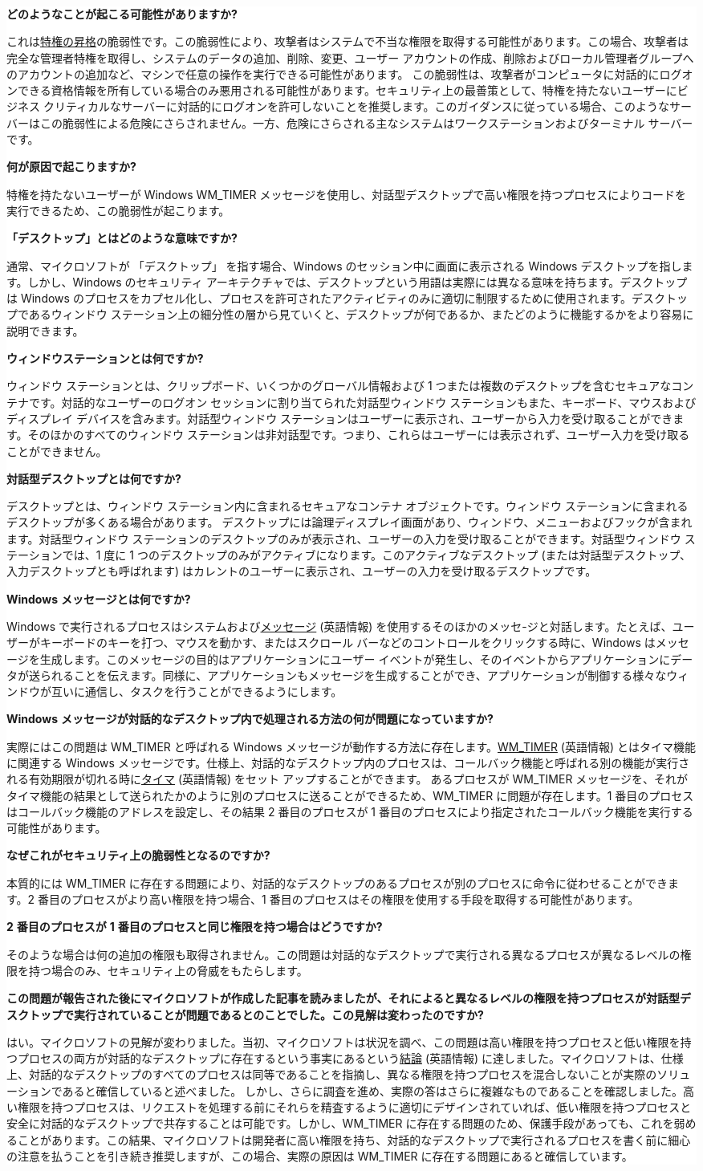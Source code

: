 **どのようなことが起こる可能性がありますか?**

これは[特権の昇格](http://www.microsoft.com/japan/security/glossary.mspx)の脆弱性です。この脆弱性により、攻撃者はシステムで不当な権限を取得する可能性があります。この場合、攻撃者は完全な管理者特権を取得し、システムのデータの追加、削除、変更、ユーザー アカウントの作成、削除およびローカル管理者グループへのアカウントの追加など、マシンで任意の操作を実行できる可能性があります。
この脆弱性は、攻撃者がコンピュータに対話的にログオンできる資格情報を所有している場合のみ悪用される可能性があります。セキュリティ上の最善策として、特権を持たないユーザーにビジネス クリティカルなサーバーに対話的にログオンを許可しないことを推奨します。このガイダンスに従っている場合、このようなサーバーはこの脆弱性による危険にさらされません。一方、危険にさらされる主なシステムはワークステーションおよびターミナル サーバーです。

**何が原因で起こりますか?**

特権を持たないユーザーが Windows WM\_TIMER メッセージを使用し、対話型デスクトップで高い権限を持つプロセスによりコードを実行できるため、この脆弱性が起こります。

**「デスクトップ」とはどのような意味ですか?**

通常、マイクロソフトが 「デスクトップ」 を指す場合、Windows のセッション中に画面に表示される Windows デスクトップを指します。しかし、Windows のセキュリティ アーキテクチャでは、デスクトップという用語は実際には異なる意味を持ちます。デスクトップは Windows のプロセスをカプセル化し、プロセスを許可されたアクティビティのみに適切に制限するために使用されます。デスクトップであるウィンドウ ステーション上の細分性の層から見ていくと、デスクトップが何であるか、またどのように機能するかをより容易に説明できます。

**ウィンドウステーションとは何ですか?**

ウィンドウ ステーションとは、クリップボード、いくつかのグローバル情報および 1 つまたは複数のデスクトップを含むセキュアなコンテナです。対話的なユーザーのログオン セッションに割り当てられた対話型ウィンドウ ステーションもまた、キーボード、マウスおよびディスプレイ デバイスを含みます。対話型ウィンドウ ステーションはユーザーに表示され、ユーザーから入力を受け取ることができます。そのほかのすべてのウィンドウ ステーションは非対話型です。つまり、これらはユーザーには表示されず、ユーザー入力を受け取ることができません。

**対話型デスクトップとは何ですか?**

デスクトップとは、ウィンドウ ステーション内に含まれるセキュアなコンテナ オブジェクトです。ウィンドウ ステーションに含まれるデスクトップが多くある場合があります。
デスクトップには論理ディスプレイ画面があり、ウィンドウ、メニューおよびフックが含まれます。対話型ウィンドウ ステーションのデスクトップのみが表示され、ユーザーの入力を受け取ることができます。対話型ウィンドウ ステーションでは、1 度に 1 つのデスクトップのみがアクティブになります。このアクティブなデスクトップ (または対話型デスクトップ、入力デスクトップとも呼ばれます) はカレントのユーザーに表示され、ユーザーの入力を受け取るデスクトップです。

**Windows** **メッセージとは何ですか?**

Windows で実行されるプロセスはシステムおよび[メッセージ](http://msdn2.microsoft.com/en-us/library/ms644927) (英語情報) を使用するそのほかのメッセ-ジと対話します。たとえば、ユーザーがキーボードのキーを打つ、マウスを動かす、またはスクロール バーなどのコントロールをクリックする時に、Windows はメッセージを生成します。このメッセージの目的はアプリケーションにユーザー イベントが発生し、そのイベントからアプリケーションにデータが送られることを伝えます。同様に、アプリケーションもメッセージを生成することができ、アプリケーションが制御する様々なウィンドウが互いに通信し、タスクを行うことができるようにします。

**Windows** **メッセージが対話的なデスクトップ内で処理される方法の何が問題になっていますか?**

実際にはこの問題は WM\_TIMER と呼ばれる Windows メッセージが動作する方法に存在します。[WM\_TIMER](http://msdn2.microsoft.com/en-us/library/ms644902) (英語情報) とはタイマ機能に関連する Windows メッセージです。仕様上、対話的なデスクトップ内のプロセスは、コールバック機能と呼ばれる別の機能が実行される有効期限が切れる時に[タイマ](http://msdn2.microsoft.com/en-us/library/ms644906) (英語情報) をセット アップすることができます。
あるプロセスが WM\_TIMER メッセージを、それがタイマ機能の結果として送られたかのように別のプロセスに送ることができるため、WM\_TIMER に問題が存在します。1 番目のプロセスはコールバック機能のアドレスを設定し、その結果 2 番目のプロセスが 1 番目のプロセスにより指定されたコールバック機能を実行する可能性があります。

**なぜこれがセキュリティ上の脆弱性となるのですか?**

本質的には WM\_TIMER に存在する問題により、対話的なデスクトップのあるプロセスが別のプロセスに命令に従わせることができます。2 番目のプロセスがより高い権限を持つ場合、1 番目のプロセスはその権限を使用する手段を取得する可能性があります。

**2** **番目のプロセスが** **1** **番目のプロセスと同じ権限を持つ場合はどうですか?**

そのような場合は何の追加の権限も取得されません。この問題は対話的なデスクトップで実行される異なるプロセスが異なるレベルの権限を持つ場合のみ、セキュリティ上の脅威をもたらします。

**この問題が報告された後にマイクロソフトが作成した記事を読みましたが、それによると異なるレベルの権限を持つプロセスが対話型デスクトップで実行されていることが問題であるとのことでした。この見解は変わったのですか?**

はい。マイクロソフトの見解が変わりました。当初、マイクロソフトは状況を調べ、この問題は高い権限を持つプロセスと低い権限を持つプロセスの両方が対話的なデスクトップに存在するという事実にあるという[結論](http://www.microsoft.com/technet/security/news/htshat.mspx) (英語情報) に達しました。マイクロソフトは、仕様上、対話的なデスクトップのすべてのプロセスは同等であることを指摘し、異なる権限を持つプロセスを混合しないことが実際のソリューションであると確信していると述べました。
しかし、さらに調査を進め、実際の答はさらに複雑なものであることを確認しました。高い権限を持つプロセスは、リクエストを処理する前にそれらを精査するように適切にデザインされていれば、低い権限を持つプロセスと安全に対話的なデスクトップで共存することは可能です。しかし、WM\_TIMER に存在する問題のため、保護手段があっても、これを弱めることがあります。この結果、マイクロソフトは開発者に高い権限を持ち、対話的なデスクトップで実行されるプロセスを書く前に細心の注意を払うことを引き続き推奨しますが、この場合、実際の原因は WM\_TIMER に存在する問題にあると確信しています。

